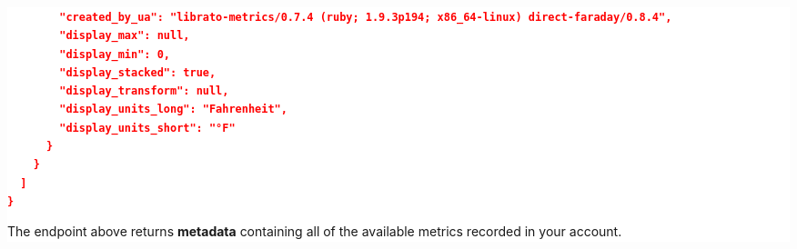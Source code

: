 ```json
        "created_by_ua": "librato-metrics/0.7.4 (ruby; 1.9.3p194; x86_64-linux) direct-faraday/0.8.4",
        "display_max": null,
        "display_min": 0,
        "display_stacked": true,
        "display_transform": null,
        "display_units_long": "Fahrenheit",
        "display_units_short": "°F"
      }
    }
  ]
}
```

The endpoint above returns **metadata** containing all of the available metrics recorded in your account.
